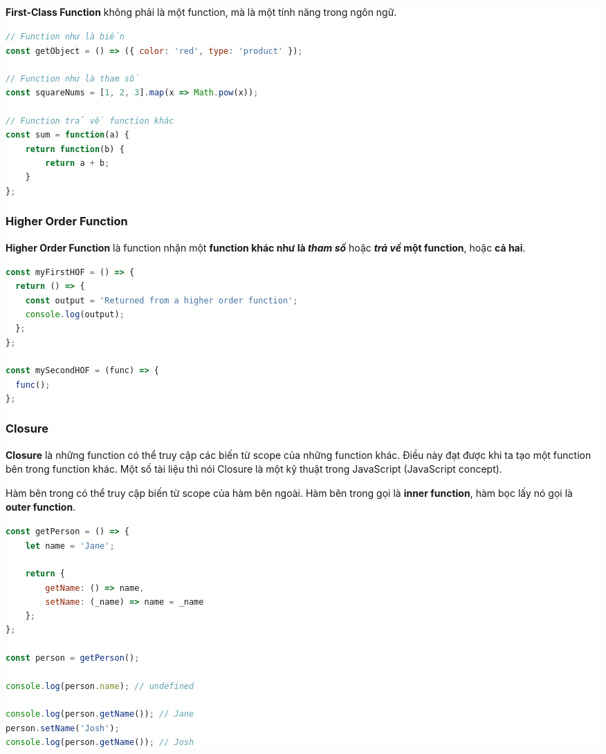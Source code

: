 **First-Class Function** không phải là một function, mà là một tính năng trong ngôn ngữ.

```js
// Function như là biến
const getObject = () => ({ color: 'red', type: 'product' });

// Function như là tham số
const squareNums = [1, 2, 3].map(x => Math.pow(x));

// Function trả về function khác
const sum = function(a) {
    return function(b) {
        return a + b;
    }
};
```

### Higher Order Function

**Higher Order Function** là function nhận một **function khác như là *tham số*** hoặc ***trả về* một function**, hoặc **cả hai**.

```js
const myFirstHOF = () => {
  return () => {
    const output = 'Returned from a higher order function';
    console.log(output);
  };
};

const mySecondHOF = (func) => {
  func();
};
```

### Closure

**Closure** là những function có thể truy cập các biến từ scope của những function khác. Điều này
đạt được khi ta tạo một function bên trong function khác. Một số tài liệu thì nói Closure là một kỹ thuật trong JavaScript (JavaScript concept).

Hàm bên trong có thể truy cập biến từ scope của hàm bên ngoài. Hàm bên trong gọi là
**inner function**, hàm bọc lấy nó gọi là **outer function**.

```js
const getPerson = () => {
    let name = 'Jane';

    return {
        getName: () => name,
        setName: (_name) => name = _name 
    };
};

const person = getPerson();

console.log(person.name); // undefined

console.log(person.getName()); // Jane
person.setName('Josh');
console.log(person.getName()); // Josh
```

